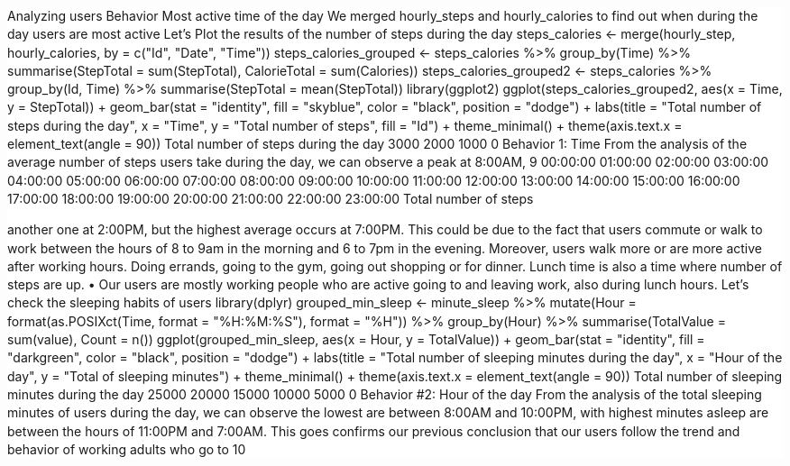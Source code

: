 Analyzing users Behavior
Most active time of the day
We merged hourly_steps and hourly_calories to find out when during the day users are most active
Let’s Plot the results of the number of steps during the day
 steps_calories <- merge(hourly_step, hourly_calories, by = c("Id", "Date", "Time")) steps_calories_grouped <- steps_calories %>%
group_by(Time) %>%
summarise(StepTotal = sum(StepTotal), CalorieTotal = sum(Calories))
steps_calories_grouped2 <- steps_calories %>% group_by(Id, Time) %>%
summarise(StepTotal = mean(StepTotal))
 library(ggplot2)
ggplot(steps_calories_grouped2, aes(x = Time, y = StepTotal)) +
geom_bar(stat = "identity", fill = "skyblue", color = "black", position = "dodge") + labs(title = "Total number of steps during the day",
x = "Time",
y = "Total number of steps", fill = "Id") +
theme_minimal() +
theme(axis.text.x = element_text(angle = 90))
Total number of steps during the day
                          3000
2000
1000
0
Behavior 1:
Time
                                                                                                                                 From the analysis of the average number of steps users take during the day, we can observe a peak at 8:00AM, 9
00:00:00 01:00:00 02:00:00 03:00:00 04:00:00 05:00:00 06:00:00 07:00:00 08:00:00 09:00:00 10:00:00 11:00:00 12:00:00 13:00:00 14:00:00 15:00:00 16:00:00 17:00:00 18:00:00 19:00:00 20:00:00 21:00:00 22:00:00 23:00:00
Total number of steps

another one at 2:00PM, but the highest average occurs at 7:00PM.
This could be due to the fact that users commute or walk to work between the hours of 8 to 9am in the morning and 6 to 7pm in the evening. Moreover, users walk more or are more active after working hours. Doing errands, going to the gym, going out shopping or for dinner. Lunch time is also a time where number of steps are up.
• Our users are mostly working people who are active going to and leaving work, also during lunch hours.
Let’s check the sleeping habits of users
 library(dplyr)
grouped_min_sleep <- minute_sleep %>%
mutate(Hour = format(as.POSIXct(Time, format = "%H:%M:%S"), format = "%H")) %>% group_by(Hour) %>%
summarise(TotalValue = sum(value), Count = n())
ggplot(grouped_min_sleep, aes(x = Hour, y = TotalValue)) +
geom_bar(stat = "identity", fill = "darkgreen", color = "black", position = "dodge") + labs(title = "Total number of sleeping minutes during the day",
x = "Hour of the day",
y = "Total of sleeping minutes") + theme_minimal() +
theme(axis.text.x = element_text(angle = 90))
Total number of sleeping minutes during the day
                        25000
20000
15000
10000
5000
0
Behavior #2:
Hour of the day
                       From the analysis of the total sleeping minutes of users during the day, we can observe the lowest are between 8:00AM and 10:00PM, with highest minutes asleep are between the hours of 11:00PM and 7:00AM. This goes confirms our previous conclusion that our users follow the trend and behavior of working adults who go to
10